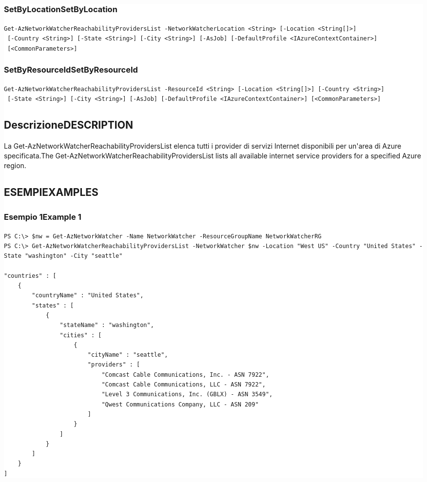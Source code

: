 ### <span data-ttu-id="3ff74-107">SetByLocation</span><span class="sxs-lookup"><span data-stu-id="3ff74-107">SetByLocation</span></span>
```
Get-AzNetworkWatcherReachabilityProvidersList -NetworkWatcherLocation <String> [-Location <String[]>]
 [-Country <String>] [-State <String>] [-City <String>] [-AsJob] [-DefaultProfile <IAzureContextContainer>]
 [<CommonParameters>]
```

### <span data-ttu-id="3ff74-108">SetByResourceId</span><span class="sxs-lookup"><span data-stu-id="3ff74-108">SetByResourceId</span></span>
```
Get-AzNetworkWatcherReachabilityProvidersList -ResourceId <String> [-Location <String[]>] [-Country <String>]
 [-State <String>] [-City <String>] [-AsJob] [-DefaultProfile <IAzureContextContainer>] [<CommonParameters>]
```

## <span data-ttu-id="3ff74-109">Descrizione</span><span class="sxs-lookup"><span data-stu-id="3ff74-109">DESCRIPTION</span></span>
<span data-ttu-id="3ff74-110">La Get-AzNetworkWatcherReachabilityProvidersList elenca tutti i provider di servizi Internet disponibili per un'area di Azure specificata.</span><span class="sxs-lookup"><span data-stu-id="3ff74-110">The Get-AzNetworkWatcherReachabilityProvidersList lists all available internet service providers for a specified Azure region.</span></span>

## <span data-ttu-id="3ff74-111">ESEMPI</span><span class="sxs-lookup"><span data-stu-id="3ff74-111">EXAMPLES</span></span>

### <span data-ttu-id="3ff74-112">Esempio 1</span><span class="sxs-lookup"><span data-stu-id="3ff74-112">Example 1</span></span>
```
PS C:\> $nw = Get-AzNetworkWatcher -Name NetworkWatcher -ResourceGroupName NetworkWatcherRG
PS C:\> Get-AzNetworkWatcherReachabilityProvidersList -NetworkWatcher $nw -Location "West US" -Country "United States" -State "washington" -City "seattle"

"countries" : [
    {
        "countryName" : "United States",
        "states" : [
            {
                "stateName" : "washington",
                "cities" : [
                    {
                        "cityName" : "seattle",
                        "providers" : [
                            "Comcast Cable Communications, Inc. - ASN 7922",
                            "Comcast Cable Communications, LLC - ASN 7922",
                            "Level 3 Communications, Inc. (GBLX) - ASN 3549",
                            "Qwest Communications Company, LLC - ASN 209"
                        ]
                    }
                ]
            }
        ]
    }
]
```